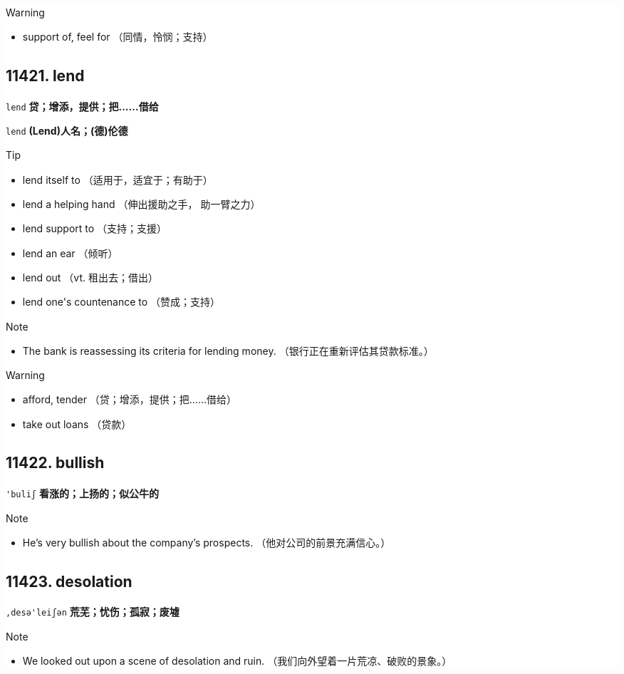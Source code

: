 > [!WARNING]
>
> - support of, feel for （同情，怜悯；支持）
>

## 11421. lend

`lend`  **贷；增添，提供；把……借给**

`lend`  **(Lend)人名；(德)伦德**

> [!TIP]
>
> - lend itself to （适用于，适宜于；有助于）
>
> - lend a helping hand （伸出援助之手， 助一臂之力）
>
> - lend support to （支持；支援）
>
> - lend an ear （倾听）
>
> - lend out （vt. 租出去；借出）
>
> - lend one's countenance to （赞成；支持）
>

> [!NOTE]
>
> - The bank is reassessing its criteria for lending money. （银行正在重新评估其贷款标准。）
>

> [!WARNING]
>
> - afford, tender （贷；增添，提供；把……借给）
>
> - take out loans （贷款）
>

## 11422. bullish

`'buliʃ`  **看涨的；上扬的；似公牛的**

> [!NOTE]
>
> - He’s very bullish about the company’s prospects. （他对公司的前景充满信心。）
>

## 11423. desolation

`,desə'leiʃən`  **荒芜；忧伤；孤寂；废墟**

> [!NOTE]
>
> - We looked out upon a scene of desolation and ruin. （我们向外望着一片荒凉、破败的景象。）
>

